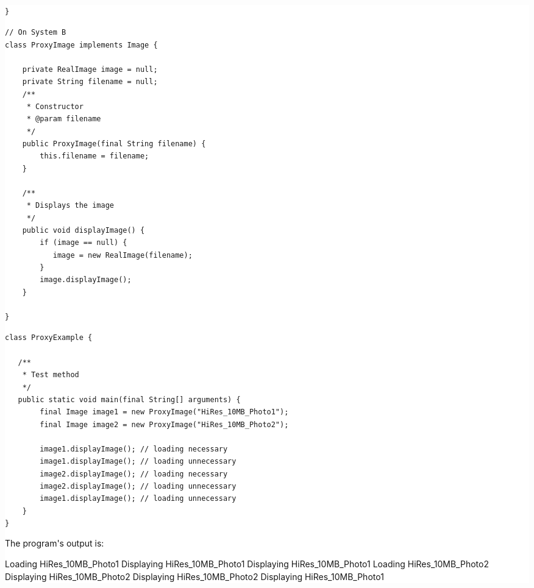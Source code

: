 ```
}
```
```
// On System B
class ProxyImage implements Image {

    private RealImage image = null;
    private String filename = null;
    /**
     * Constructor
     * @param filename
     */
    public ProxyImage(final String filename) {
        this.filename = filename;
    }

    /**
     * Displays the image
     */
    public void displayImage() {
        if (image == null) {
           image = new RealImage(filename);
        }
        image.displayImage();
    }

}
```
```
class ProxyExample {

   /**
    * Test method
    */
   public static void main(final String[] arguments) {
        final Image image1 = new ProxyImage("HiRes_10MB_Photo1");
        final Image image2 = new ProxyImage("HiRes_10MB_Photo2");

        image1.displayImage(); // loading necessary
        image1.displayImage(); // loading unnecessary
        image2.displayImage(); // loading necessary
        image2.displayImage(); // loading unnecessary
        image1.displayImage(); // loading unnecessary
    }
}
```
The program's output is:

Loading   HiRes_10MB_Photo1
Displaying HiRes_10MB_Photo1
Displaying HiRes_10MB_Photo1
Loading   HiRes_10MB_Photo2
Displaying HiRes_10MB_Photo2
Displaying HiRes_10MB_Photo2
Displaying HiRes_10MB_Photo1
